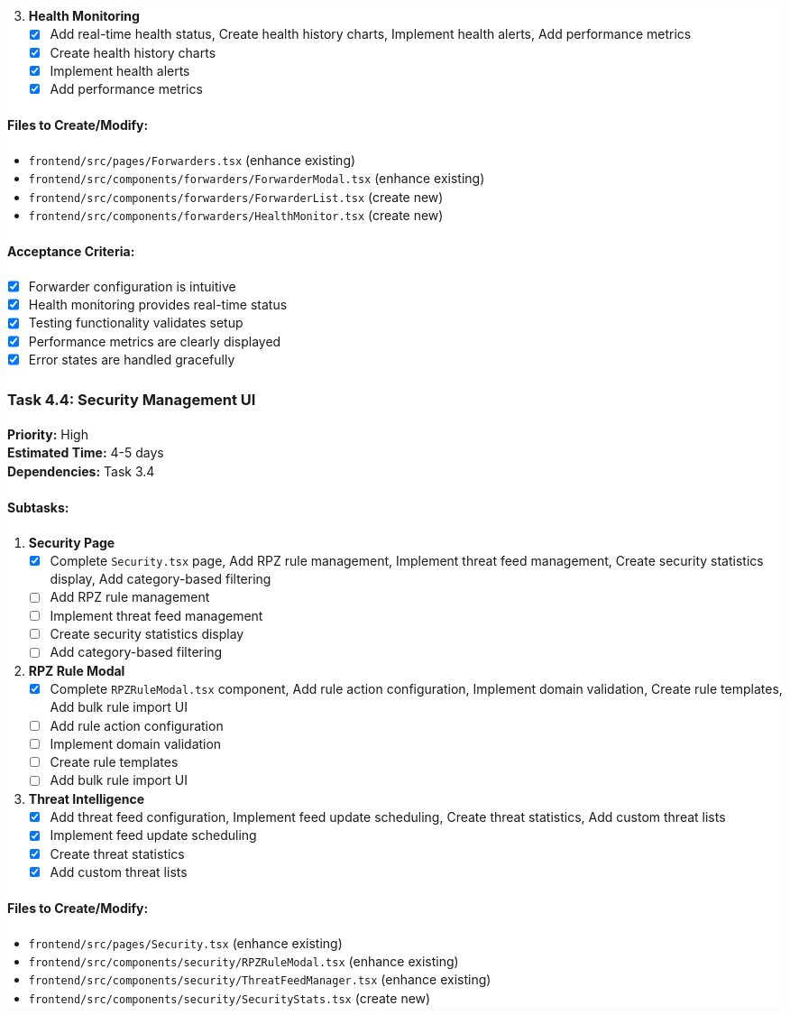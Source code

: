 3. **Health Monitoring**
   - [x] Add real-time health status, Create health history charts, Implement health alerts, Add performance metrics
   - [x] Create health history charts
   - [x] Implement health alerts
   - [x] Add performance metrics

#### Files to Create/Modify:
- `frontend/src/pages/Forwarders.tsx` (enhance existing)
- `frontend/src/components/forwarders/ForwarderModal.tsx` (enhance existing)
- `frontend/src/components/forwarders/ForwarderList.tsx` (create new)
- `frontend/src/components/forwarders/HealthMonitor.tsx` (create new)

#### Acceptance Criteria:
- [x] Forwarder configuration is intuitive
- [x] Health monitoring provides real-time status
- [x] Testing functionality validates setup
- [x] Performance metrics are clearly displayed
- [x] Error states are handled gracefully

### Task 4.4: Security Management UI

**Priority:** High  
**Estimated Time:** 4-5 days  
**Dependencies:** Task 3.4  

#### Subtasks:
1. **Security Page**
   - [x] Complete `Security.tsx` page, Add RPZ rule management, Implement threat feed management, Create security statistics display, Add category-based filtering
   - [ ] Add RPZ rule management
   - [ ] Implement threat feed management
   - [ ] Create security statistics display
   - [ ] Add category-based filtering

2. **RPZ Rule Modal**
   - [x] Complete `RPZRuleModal.tsx` component, Add rule action configuration, Implement domain validation, Create rule templates, Add bulk rule import UI
   - [ ] Add rule action configuration
   - [ ] Implement domain validation
   - [ ] Create rule templates
   - [ ] Add bulk rule import UI

3. **Threat Intelligence**
   - [x] Add threat feed configuration, Implement feed update scheduling, Create threat statistics, Add custom threat lists
   - [x] Implement feed update scheduling
   - [x] Create threat statistics
   - [x] Add custom threat lists

#### Files to Create/Modify:
- `frontend/src/pages/Security.tsx` (enhance existing)
- `frontend/src/components/security/RPZRuleModal.tsx` (enhance existing)
- `frontend/src/components/security/ThreatFeedManager.tsx` (enhance existing)
- `frontend/src/components/security/SecurityStats.tsx` (create new)
